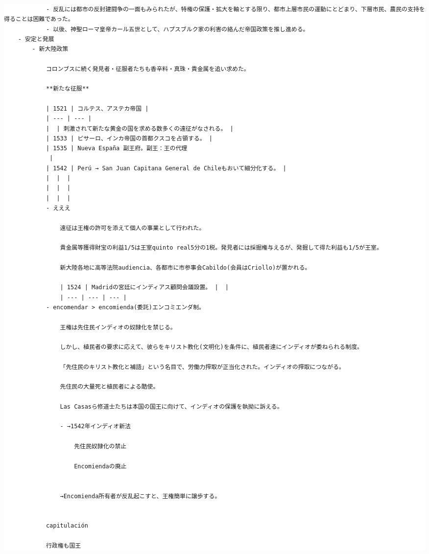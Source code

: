                 - 反乱には都市の反封建闘争の一面もみられたが、特権の保護・拡大を軸とする限り、都市上層市民の運動にとどまり、下層市民、農民の支持を得ることは困難であった。
                - 以後、神聖ローマ皇帝カール五世として、ハプスブルク家の利害の絡んだ帝国政策を推し進める。
        - 安定と発展
            - 新大陸政策
                
                コロンブスに続く発見者・征服者たちも香辛料・真珠・貴金属を追い求めた。
                
                **新たな征服**
                
                | 1521 | コルテス、アステカ帝国 |
                | --- | --- |
                |  | 刺激されて新たな黄金の国を求める数多くの遠征がなされる。 |
                | 1533 | ピサーロ、インカ帝国の首都クスコを占領する。 |
                | 1535 | Nueva España 副王府。副王：王の代理
                 |
                | 1542 | Perú → San Juan Capitana General de Chileもおいて細分化する。 |
                |  |  |
                |  |  |
                |  |  |
                - えええ
                    
                    遠征は王権の許可を添えて個人の事業として行われた。
                    
                    貴金属等獲得財宝の利益1/5は王室quinto real5分の1税。発見者には採掘権与えるが、発掘して得た利益も1/5が王室。
                    
                    新大陸各地に高等法院audiencia、各都市に市参事会Cabildo(会員はCriollo)が置かれる。
                    
                    | 1524 | Madridの宮廷にインディアス顧問会議設置。 |  |
                    | --- | --- | --- |
                - encomendar > encomienda(委託)エンコミエンダ制。
                    
                    王権は先住民インディオの奴隷化を禁じる。
                    
                    しかし、植民者の要求に応えて、彼らをキリスト教化(文明化)を条件に、植民者達にインディオが委ねられる制度。
                    
                    「先住民のキリスト教化と補語」という名目で、労働力搾取が正当化された。インディオの搾取につながる。
                    
                    先住民の大量死と植民者による酷使。
                    
                    Las Casasら修道士たちは本国の国王に向けて、インディオの保護を執拗に訴える。
                    
                    - →1542年インディオ新法
                        
                        先住民奴隷化の禁止
                        
                        Encomiendaの廃止
                        
                    
                    →Encomienda所有者が反乱起こすと、王権簡単に譲歩する。
                    
                
                capitulación
                
                行政権も国王
                